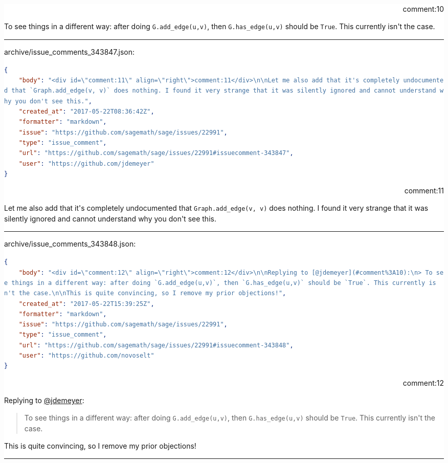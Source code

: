 <div id="comment:10" align="right">comment:10</div>

To see things in a different way: after doing `G.add_edge(u,v)`, then `G.has_edge(u,v)` should be `True`. This currently isn't the case.



---

archive/issue_comments_343847.json:
```json
{
    "body": "<div id=\"comment:11\" align=\"right\">comment:11</div>\n\nLet me also add that it's completely undocumented that `Graph.add_edge(v, v)` does nothing. I found it very strange that it was silently ignored and cannot understand why you don't see this.",
    "created_at": "2017-05-22T08:36:42Z",
    "formatter": "markdown",
    "issue": "https://github.com/sagemath/sage/issues/22991",
    "type": "issue_comment",
    "url": "https://github.com/sagemath/sage/issues/22991#issuecomment-343847",
    "user": "https://github.com/jdemeyer"
}
```

<div id="comment:11" align="right">comment:11</div>

Let me also add that it's completely undocumented that `Graph.add_edge(v, v)` does nothing. I found it very strange that it was silently ignored and cannot understand why you don't see this.



---

archive/issue_comments_343848.json:
```json
{
    "body": "<div id=\"comment:12\" align=\"right\">comment:12</div>\n\nReplying to [@jdemeyer](#comment%3A10):\n> To see things in a different way: after doing `G.add_edge(u,v)`, then `G.has_edge(u,v)` should be `True`. This currently isn't the case.\n\nThis is quite convincing, so I remove my prior objections!",
    "created_at": "2017-05-22T15:39:25Z",
    "formatter": "markdown",
    "issue": "https://github.com/sagemath/sage/issues/22991",
    "type": "issue_comment",
    "url": "https://github.com/sagemath/sage/issues/22991#issuecomment-343848",
    "user": "https://github.com/novoselt"
}
```

<div id="comment:12" align="right">comment:12</div>

Replying to [@jdemeyer](#comment%3A10):
> To see things in a different way: after doing `G.add_edge(u,v)`, then `G.has_edge(u,v)` should be `True`. This currently isn't the case.

This is quite convincing, so I remove my prior objections!



---